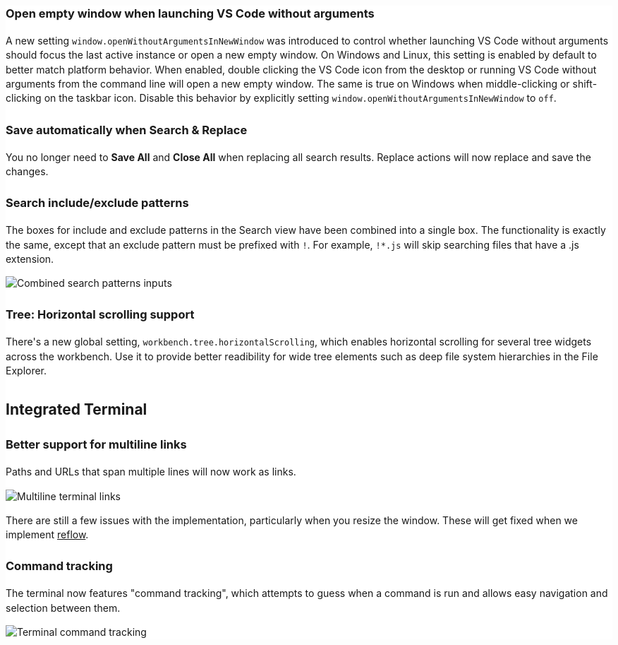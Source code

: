 ### Open empty window when launching VS Code without arguments

A new setting `window.openWithoutArgumentsInNewWindow` was introduced to control
whether launching VS Code without arguments should focus the last active
instance or open a new empty window. On Windows and Linux, this setting is
enabled by default to better match platform behavior. When enabled, double
clicking the VS Code icon from the desktop or running VS Code without arguments
from the command line will open a new empty window. The same is true on Windows
when middle-clicking or shift-clicking on the taskbar icon. Disable this
behavior by explicitly setting `window.openWithoutArgumentsInNewWindow` to
`off`.

### Save automatically when Search & Replace

You no longer need to **Save All** and **Close All** when replacing all search
results. Replace actions will now replace and save the changes.

### Search include/exclude patterns

The boxes for include and exclude patterns in the Search view have been combined
into a single box. The functionality is exactly the same, except that an exclude
pattern must be prefixed with `!`. For example, `!*.js` will skip searching
files that have a .js extension.

![Combined search patterns inputs](images/1_22/search-patterns.png)

### Tree: Horizontal scrolling support

There's a new global setting, `workbench.tree.horizontalScrolling`, which
enables horizontal scrolling for several tree widgets across the workbench. Use
it to provide better readibility for wide tree elements such as deep file system
hierarchies in the File Explorer.

## Integrated Terminal

### Better support for multiline links

Paths and URLs that span multiple lines will now work as links.

![Multiline terminal links](images/1_22/terminal-links.png)

There are still a few issues with the implementation, particularly when you
resize the window. These will get fixed when we implement
[reflow](HTTPS://github.com/Microsoft/vscode/issues/23688).

### Command tracking

The terminal now features "command tracking", which attempts to guess when a
command is run and allows easy navigation and selection between them.

![Terminal command tracking](images/1_22/terminal-command-tracking.gif)
